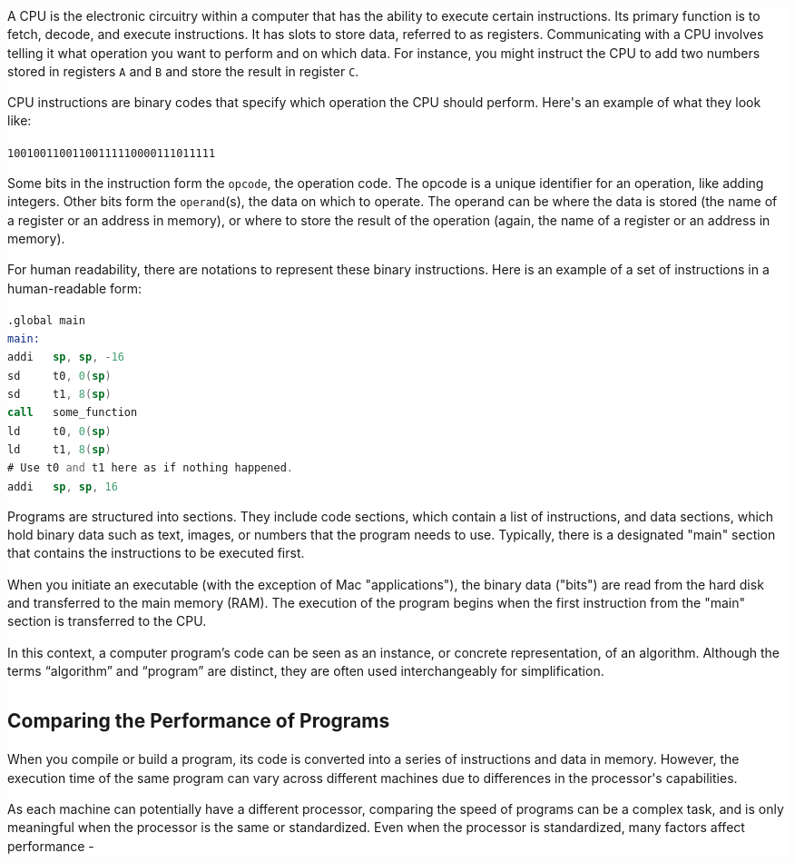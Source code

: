 A CPU is the electronic circuitry within a computer that has the ability to execute certain instructions. Its primary function is to fetch, decode, and execute instructions. It has slots to store data, referred to as registers. Communicating with a CPU involves telling it what operation you want to perform and on which data. For instance, you might instruct the CPU to add two numbers stored in registers `A` and `B` and store the result in register `C`.

CPU instructions are binary codes that specify which operation the CPU should perform. Here's an example of what they look like:

```
10010011001100111110000111011111
```

Some bits in the instruction form the `opcode`, the operation code. The opcode is a unique identifier for an operation, like adding integers. Other bits form the `operand`(s), the data on which to operate. The operand can be where the data is stored (the name of a register or an address in memory), or where to store the result of the operation (again, the name of a register or an address in memory).

For human readability, there are notations to represent these binary instructions. Here is an example of a set of instructions in a human-readable form:

```asm
.global main
main:
addi   sp, sp, -16
sd     t0, 0(sp)
sd     t1, 8(sp)
call   some_function
ld     t0, 0(sp)
ld     t1, 8(sp)
# Use t0 and t1 here as if nothing happened.
addi   sp, sp, 16
```

Programs are structured into sections. They include code sections, which contain a list of instructions, and data sections, which hold binary data such as text, images, or numbers that the program needs to use. Typically, there is a designated "main" section that contains the instructions to be executed first.

When you initiate an executable (with the exception of Mac "applications"), the binary data ("bits") are read from the hard disk and transferred to the main memory (RAM). The execution of the program begins when the first instruction from the "main" section is transferred to the CPU.

In this context, a computer program’s code can be seen as an instance, or concrete representation, of an algorithm. Although the terms “algorithm” and “program” are distinct, they are often used interchangeably for simplification.

## Comparing the Performance of Programs

When you compile or build a program, its code is converted into a series of instructions and data in memory. However, the execution time of the same program can vary across different machines due to differences in the processor's capabilities.

As each machine can potentially have a different processor, comparing the speed of programs can be a complex task, and is only meaningful when the processor is the same or standardized. Even when the processor is standardized, many factors affect performance -
